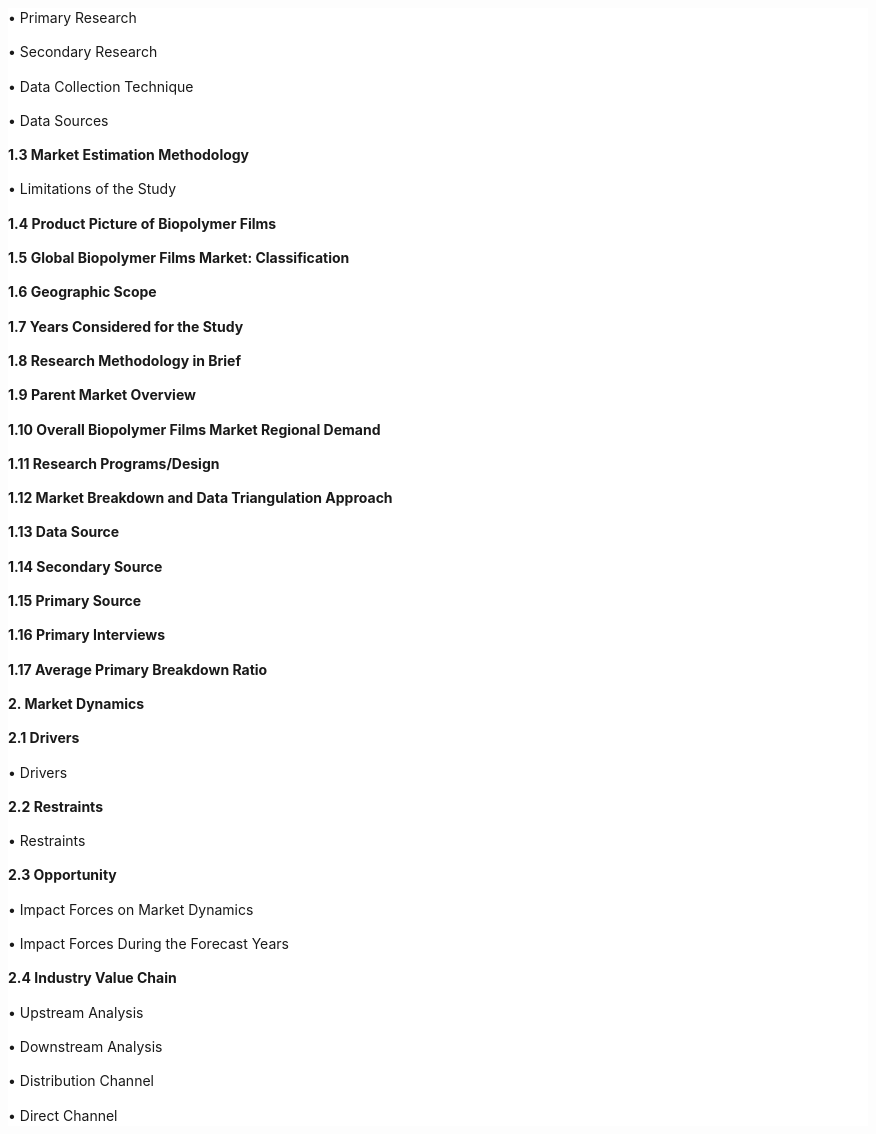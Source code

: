• Primary Research

• Secondary Research

• Data Collection Technique

• Data Sources

<strong>1.3 Market Estimation Methodology</strong>

• Limitations of the Study

<strong>1.4 Product Picture of Biopolymer Films</strong>

<strong>1.5 Global Biopolymer Films Market: Classification</strong>

<strong>1.6 Geographic Scope</strong>

<strong>1.7 Years Considered for the Study</strong>

<strong>1.8 Research Methodology in Brief</strong>

<strong>1.9 Parent Market Overview</strong>

<strong>1.10 Overall Biopolymer Films Market Regional Demand</strong>

<strong>1.11 Research Programs/Design</strong>

<strong>1.12 Market Breakdown and Data Triangulation Approach</strong>

<strong>1.13 Data Source</strong>

<strong>1.14 Secondary Source</strong>

<strong>1.15 Primary Source</strong>

<strong>1.16 Primary Interviews</strong>

<strong>1.17 Average Primary Breakdown Ratio</strong>

<strong>2. Market Dynamics</strong>

<strong>2.1 Drivers</strong>

• Drivers

<strong>2.2 Restraints</strong>

• Restraints

<strong>2.3 Opportunity</strong>

• Impact Forces on Market Dynamics

• Impact Forces During the Forecast Years

<strong>2.4 Industry Value Chain</strong>

• Upstream Analysis

• Downstream Analysis

• Distribution Channel

• Direct Channel
